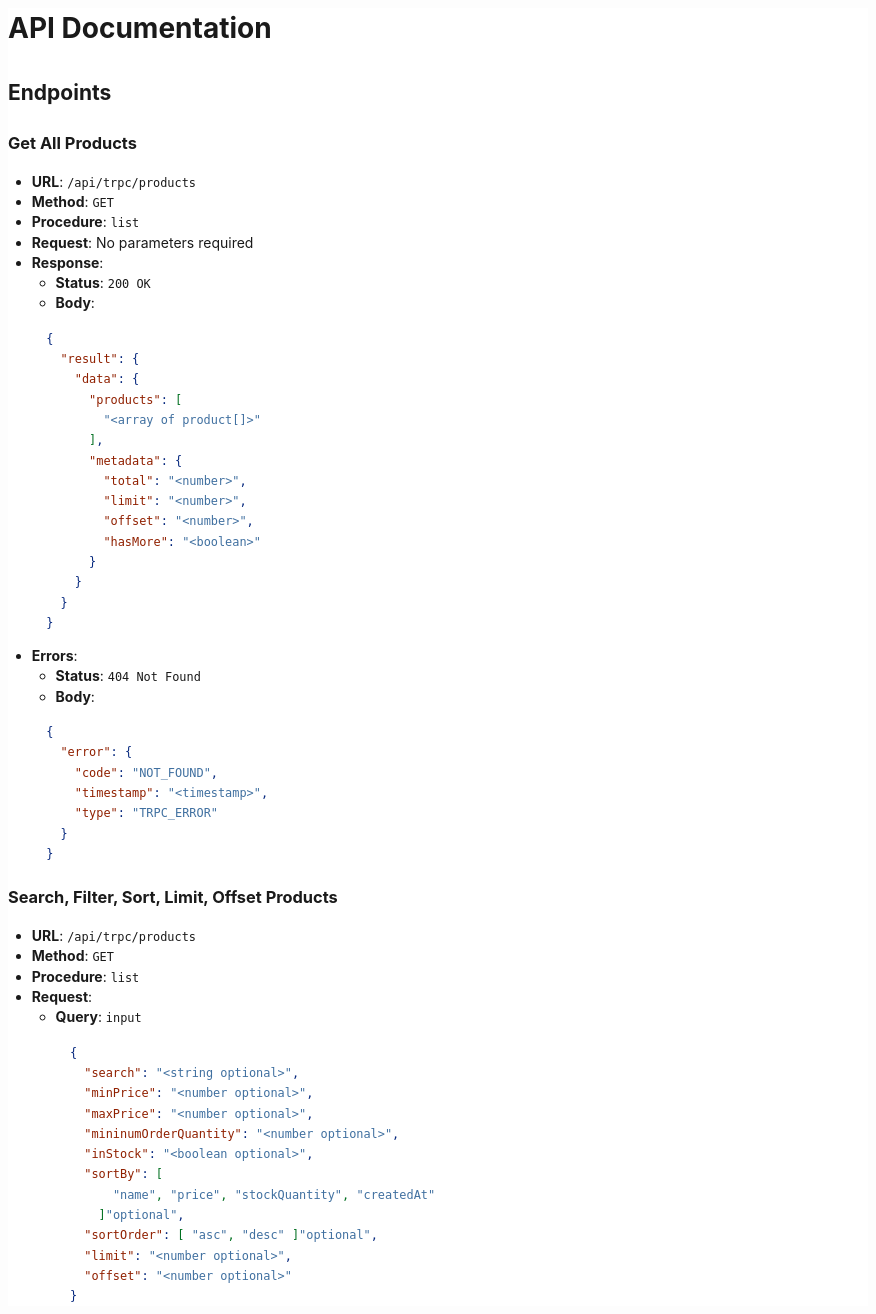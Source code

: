 # API Documentation

## Endpoints

### Get All Products
- **URL**: `/api/trpc/products`
- **Method**: `GET`
- **Procedure**: `list`
- **Request**: No parameters required
- **Response**:
  - **Status**: `200 OK`
  - **Body**:
  ```json
    {
      "result": {
        "data": {
          "products": [
            "<array of product[]>"
          ],
          "metadata": {
            "total": "<number>",
            "limit": "<number>",
            "offset": "<number>",
            "hasMore": "<boolean>"
          }
        }
      }
    }
  ```
- **Errors**:
  - **Status**: `404 Not Found`
  - **Body**:
  ```json
    {
      "error": {
        "code": "NOT_FOUND",
        "timestamp": "<timestamp>",
        "type": "TRPC_ERROR"
      }
    }
  ```

### Search, Filter, Sort, Limit, Offset Products
- **URL**: `/api/trpc/products`
- **Method**: `GET`
- **Procedure**: `list`
- **Request**:
  - **Query**: `input`
    ```json
      {
        "search": "<string optional>",
        "minPrice": "<number optional>",
        "maxPrice": "<number optional>",
        "mininumOrderQuantity": "<number optional>",
        "inStock": "<boolean optional>",
        "sortBy": [
            "name", "price", "stockQuantity", "createdAt"
          ]"optional",
        "sortOrder": [ "asc", "desc" ]"optional",
        "limit": "<number optional>",
        "offset": "<number optional>"
      }